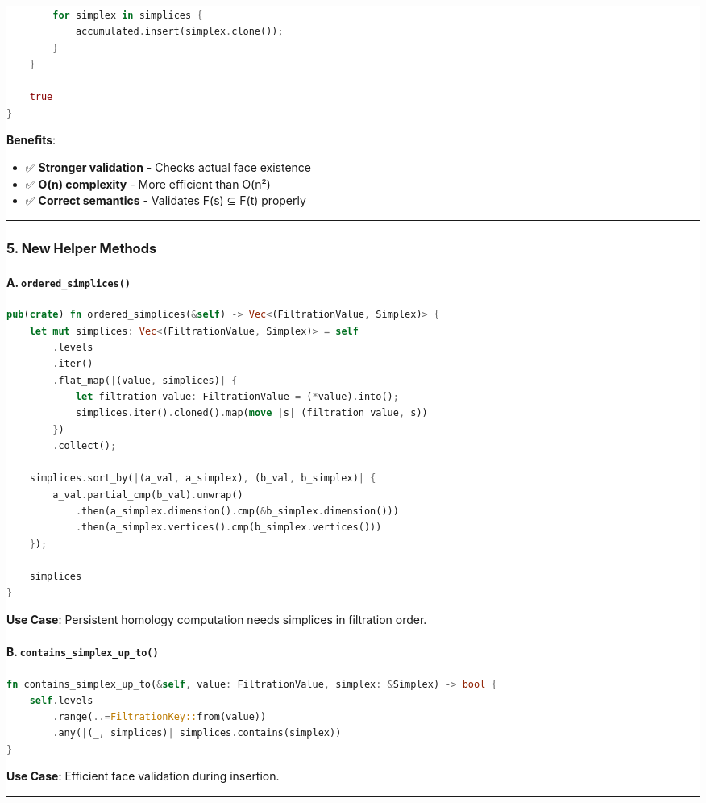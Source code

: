 ```rust
        for simplex in simplices {
            accumulated.insert(simplex.clone());
        }
    }

    true
}
```

**Benefits**:
- ✅ **Stronger validation** - Checks actual face existence
- ✅ **O(n) complexity** - More efficient than O(n²)
- ✅ **Correct semantics** - Validates F(s) ⊆ F(t) properly

---

### **5. New Helper Methods**

#### **A. `ordered_simplices()`**

```rust
pub(crate) fn ordered_simplices(&self) -> Vec<(FiltrationValue, Simplex)> {
    let mut simplices: Vec<(FiltrationValue, Simplex)> = self
        .levels
        .iter()
        .flat_map(|(value, simplices)| {
            let filtration_value: FiltrationValue = (*value).into();
            simplices.iter().cloned().map(move |s| (filtration_value, s))
        })
        .collect();

    simplices.sort_by(|(a_val, a_simplex), (b_val, b_simplex)| {
        a_val.partial_cmp(b_val).unwrap()
            .then(a_simplex.dimension().cmp(&b_simplex.dimension()))
            .then(a_simplex.vertices().cmp(b_simplex.vertices()))
    });

    simplices
}
```

**Use Case**: Persistent homology computation needs simplices in filtration order.

#### **B. `contains_simplex_up_to()`**

```rust
fn contains_simplex_up_to(&self, value: FiltrationValue, simplex: &Simplex) -> bool {
    self.levels
        .range(..=FiltrationKey::from(value))
        .any(|(_, simplices)| simplices.contains(simplex))
}
```

**Use Case**: Efficient face validation during insertion.

---